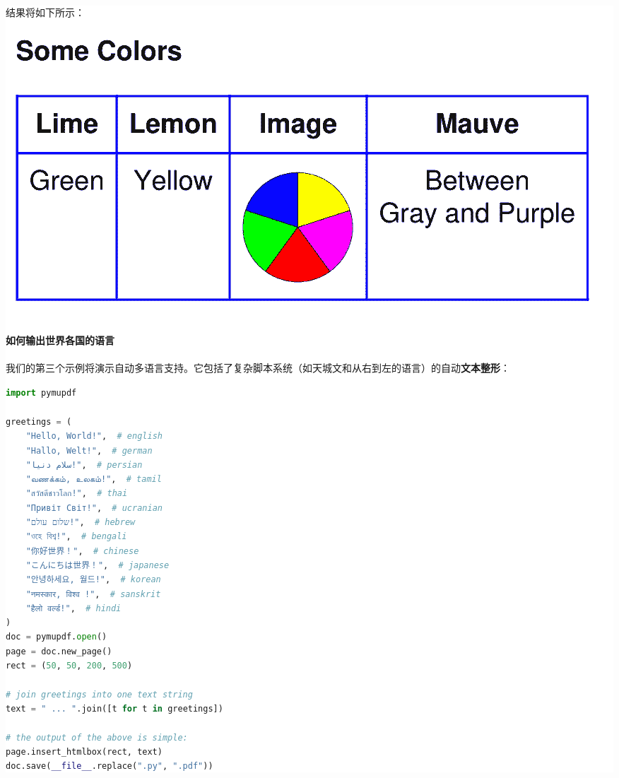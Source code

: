 结果将如下所示：

![_images/img-htmlbox2.png](img/9b0a83fc8dc8d1d74e653eb50bd1c77c.png)

#### 如何输出世界各国的语言

我们的第三个示例将演示自动多语言支持。它包括了复杂脚本系统（如天城文和从右到左的语言）的自动**文本整形**：

```py
import pymupdf

greetings = (
    "Hello, World!",  # english
    "Hallo, Welt!",  # german
    "سلام دنیا!",  # persian
    "வணக்கம், உலகம்!",  # tamil
    "สวัสดีชาวโลก!",  # thai
    "Привіт Світ!",  # ucranian
    "שלום עולם!",  # hebrew
    "ওহে বিশ্ব!",  # bengali
    "你好世界！",  # chinese
    "こんにちは世界！",  # japanese
    "안녕하세요, 월드!",  # korean
    "नमस्कार, विश्व !",  # sanskrit
    "हैलो वर्ल्ड!",  # hindi
)
doc = pymupdf.open()
page = doc.new_page()
rect = (50, 50, 200, 500)

# join greetings into one text string
text = " ... ".join([t for t in greetings])

# the output of the above is simple:
page.insert_htmlbox(rect, text)
doc.save(__file__.replace(".py", ".pdf")) 
```
